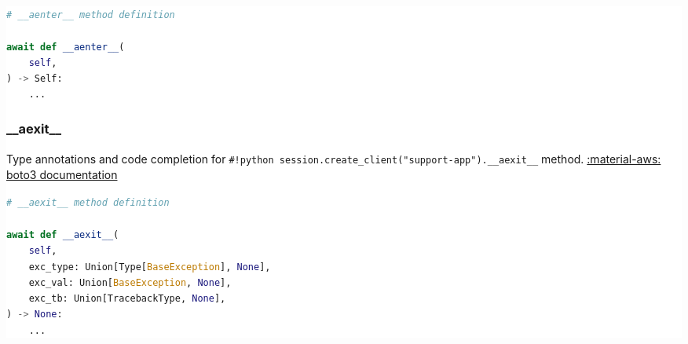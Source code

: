 ```python
# __aenter__ method definition

await def __aenter__(
    self,
) -> Self:
    ...
```


### \_\_aexit\_\_



Type annotations and code completion for `#!python session.create_client("support-app").__aexit__` method.
[:material-aws: boto3 documentation](https://boto3.amazonaws.com/v1/documentation/api/latest/reference/services/support-app.html#SupportApp.Client)

```python
# __aexit__ method definition

await def __aexit__(
    self,
    exc_type: Union[Type[BaseException], None],
    exc_val: Union[BaseException, None],
    exc_tb: Union[TracebackType, None],
) -> None:
    ...
```





